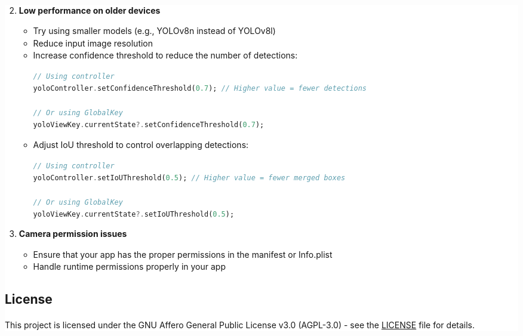 2. **Low performance on older devices**
   - Try using smaller models (e.g., YOLOv8n instead of YOLOv8l)
   - Reduce input image resolution
   - Increase confidence threshold to reduce the number of detections:
     ```dart
     // Using controller
     yoloController.setConfidenceThreshold(0.7); // Higher value = fewer detections
     
     // Or using GlobalKey
     yoloViewKey.currentState?.setConfidenceThreshold(0.7);
     ```
   - Adjust IoU threshold to control overlapping detections:
     ```dart
     // Using controller
     yoloController.setIoUThreshold(0.5); // Higher value = fewer merged boxes
     
     // Or using GlobalKey
     yoloViewKey.currentState?.setIoUThreshold(0.5);
     ```

3. **Camera permission issues**
   - Ensure that your app has the proper permissions in the manifest or Info.plist
   - Handle runtime permissions properly in your app

## License

This project is licensed under the GNU Affero General Public License v3.0 (AGPL-3.0) - see the [LICENSE](LICENSE) file for details.
